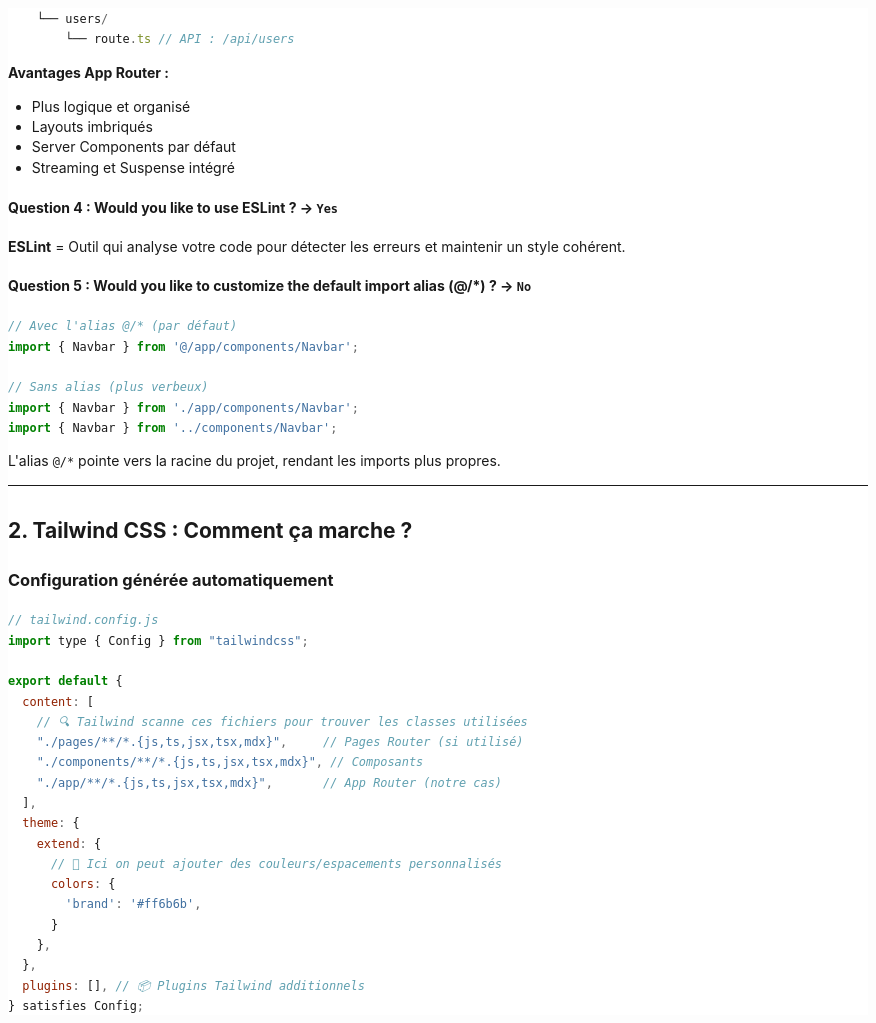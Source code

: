```typescript
    └── users/
        └── route.ts // API : /api/users
```

**Avantages App Router :**
- Plus logique et organisé
- Layouts imbriqués
- Server Components par défaut
- Streaming et Suspense intégré

#### Question 4 : **Would you like to use ESLint ?** → `Yes`

**ESLint** = Outil qui analyse votre code pour détecter les erreurs et maintenir un style cohérent.

#### Question 5 : **Would you like to customize the default import alias (@/*) ?** → `No`

```typescript
// Avec l'alias @/* (par défaut)
import { Navbar } from '@/app/components/Navbar';

// Sans alias (plus verbeux)
import { Navbar } from './app/components/Navbar';
import { Navbar } from '../components/Navbar';
```

L'alias `@/*` pointe vers la racine du projet, rendant les imports plus propres.

---

## <h2 id="2-installation-tailwind">2. Tailwind CSS : Comment ça marche ?</h2>

### Configuration générée automatiquement

```javascript
// tailwind.config.js
import type { Config } from "tailwindcss";

export default {
  content: [
    // 🔍 Tailwind scanne ces fichiers pour trouver les classes utilisées
    "./pages/**/*.{js,ts,jsx,tsx,mdx}",     // Pages Router (si utilisé)
    "./components/**/*.{js,ts,jsx,tsx,mdx}", // Composants
    "./app/**/*.{js,ts,jsx,tsx,mdx}",       // App Router (notre cas)
  ],
  theme: {
    extend: {
      // 🎨 Ici on peut ajouter des couleurs/espacements personnalisés
      colors: {
        'brand': '#ff6b6b',
      }
    },
  },
  plugins: [], // 📦 Plugins Tailwind additionnels
} satisfies Config;
```
